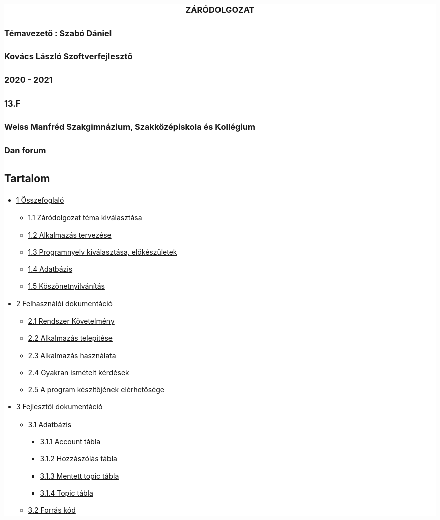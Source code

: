### <p style="text-align: center;">ZÁRÓDOLGOZAT
</p>

### Témavezető : Szabó Dániel

### Kovács László Szoftverfejlesztő

### 2020 - 2021

### 13.F



### Weiss Manfréd Szakgimnázium, Szakközépiskola és Kollégium

### Dan forum


## Tartalom

- [1 Összefoglaló](#1-összefoglaló)
   - [1.1 Záródolgozat téma kiválasztása](#1.1-Záródolgozat-téma-kiválasztása)

   - [1.2 Alkalmazás tervezése](#1.2-alkalmazás-tervezése)

   - [1.3 Programnyelv kiválasztása, előkészületek](#1.3-programnyelv-kiválasztása-előkészületek)

   - [1.4 Adatbázis](#1.4-adatbázis)

   - [1.5 Köszönetnyilvánítás](#1.5-köszönetnyilvánítás)

- [2 Felhasználói dokumentáció](#2-felhasználói-dokumentáció)

   - [2.1 Rendszer Követelmény](#2.1-rendszer-követelmény)

   - [2.2 Alkalmazás telepítése](#2.2-alkalmazás-telepítése)

   - [2.3 Alkalmazás használata](#2.3-alkalmazás-használata)

   - [2.4 Gyakran ismételt kérdések](#2.4-gyakran-ismételt-kérdések)

   - [2.5 A program készítőjének elérhetősége](#2.5-a-program-készítőjének-elérhetősége)

- [3 Fejlesztői dokumentáció](#3-fejlesztői-dokumentáció)

   - [3.1 Adatbázis](#3.1-adatbázis)

      - [3.1.1 Account tábla](#3.1.1-account-tábla)

      - [3.1.2 Hozzászólás tábla](#3.1.2-hozzászólás-tábla)

      - [3.1.3 Mentett topic tábla](#3.1.3-mentett-topic-tábla)

      - [3.1.4 Topic tábla](#3.1.4-topic-tábla)

   - [3.2 Forrás kód](#3.2-forrás-kód)
